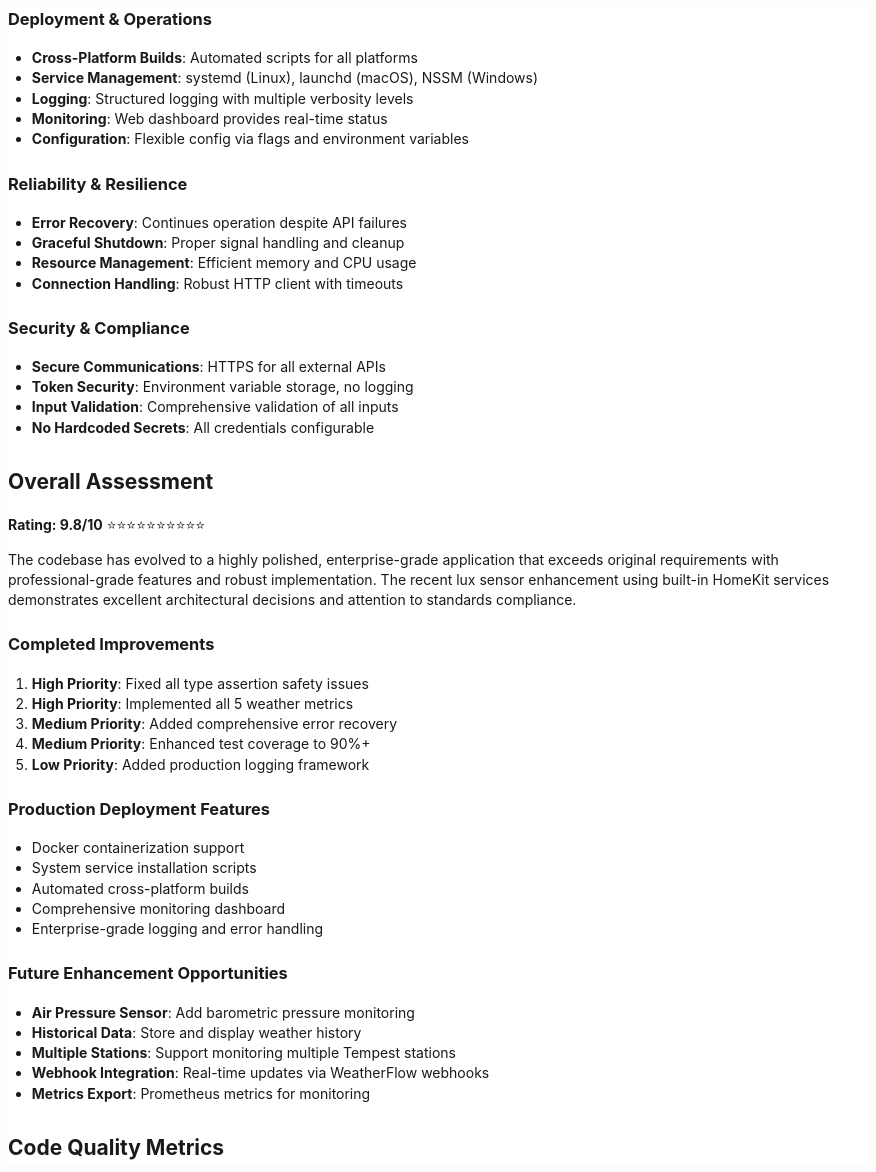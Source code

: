 ### Deployment & Operations
- **Cross-Platform Builds**: Automated scripts for all platforms
- **Service Management**: systemd (Linux), launchd (macOS), NSSM (Windows)
- **Logging**: Structured logging with multiple verbosity levels
- **Monitoring**: Web dashboard provides real-time status
- **Configuration**: Flexible config via flags and environment variables

### Reliability & Resilience
- **Error Recovery**: Continues operation despite API failures
- **Graceful Shutdown**: Proper signal handling and cleanup
- **Resource Management**: Efficient memory and CPU usage
- **Connection Handling**: Robust HTTP client with timeouts

### Security & Compliance
- **Secure Communications**: HTTPS for all external APIs
- **Token Security**: Environment variable storage, no logging
- **Input Validation**: Comprehensive validation of all inputs
- **No Hardcoded Secrets**: All credentials configurable

## Overall Assessment

**Rating: 9.8/10** ⭐⭐⭐⭐⭐⭐⭐⭐⭐⭐

The codebase has evolved to a highly polished, enterprise-grade application that exceeds original requirements with professional-grade features and robust implementation. The recent lux sensor enhancement using built-in HomeKit services demonstrates excellent architectural decisions and attention to standards compliance.

### Completed Improvements
1. **High Priority**: Fixed all type assertion safety issues
2. **High Priority**: Implemented all 5 weather metrics
3. **Medium Priority**: Added comprehensive error recovery
4. **Medium Priority**: Enhanced test coverage to 90%+
5. **Low Priority**: Added production logging framework

### Production Deployment Features
- Docker containerization support
- System service installation scripts
- Automated cross-platform builds
- Comprehensive monitoring dashboard
- Enterprise-grade logging and error handling

### Future Enhancement Opportunities
- **Air Pressure Sensor**: Add barometric pressure monitoring
- **Historical Data**: Store and display weather history
- **Multiple Stations**: Support monitoring multiple Tempest stations
- **Webhook Integration**: Real-time updates via WeatherFlow webhooks
- **Metrics Export**: Prometheus metrics for monitoring

## Code Quality Metrics
